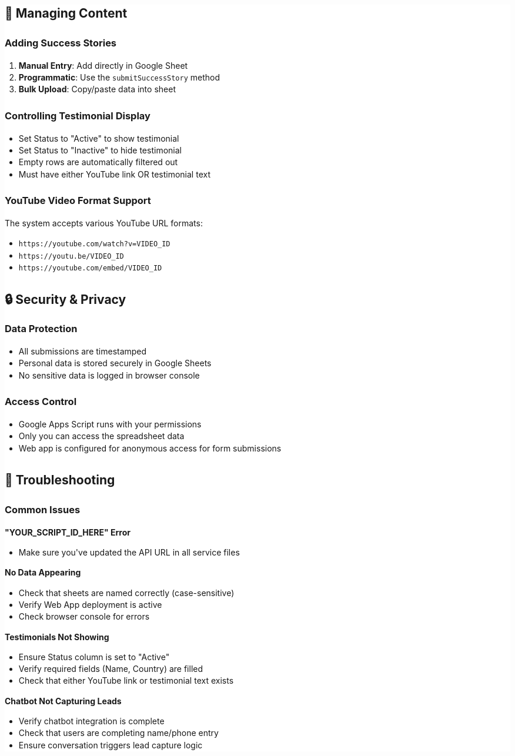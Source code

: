 ## 📝 Managing Content

### Adding Success Stories
1. **Manual Entry**: Add directly in Google Sheet
2. **Programmatic**: Use the `submitSuccessStory` method
3. **Bulk Upload**: Copy/paste data into sheet

### Controlling Testimonial Display
- Set Status to "Active" to show testimonial
- Set Status to "Inactive" to hide testimonial
- Empty rows are automatically filtered out
- Must have either YouTube link OR testimonial text

### YouTube Video Format Support
The system accepts various YouTube URL formats:
- `https://youtube.com/watch?v=VIDEO_ID`
- `https://youtu.be/VIDEO_ID`
- `https://youtube.com/embed/VIDEO_ID`

## 🔒 Security & Privacy

### Data Protection
- All submissions are timestamped
- Personal data is stored securely in Google Sheets
- No sensitive data is logged in browser console

### Access Control
- Google Apps Script runs with your permissions
- Only you can access the spreadsheet data
- Web app is configured for anonymous access for form submissions

## 🚨 Troubleshooting

### Common Issues

**"YOUR_SCRIPT_ID_HERE" Error**
- Make sure you've updated the API URL in all service files

**No Data Appearing**
- Check that sheets are named correctly (case-sensitive)
- Verify Web App deployment is active
- Check browser console for errors

**Testimonials Not Showing**
- Ensure Status column is set to "Active"
- Verify required fields (Name, Country) are filled
- Check that either YouTube link or testimonial text exists

**Chatbot Not Capturing Leads**
- Verify chatbot integration is complete
- Check that users are completing name/phone entry
- Ensure conversation triggers lead capture logic
